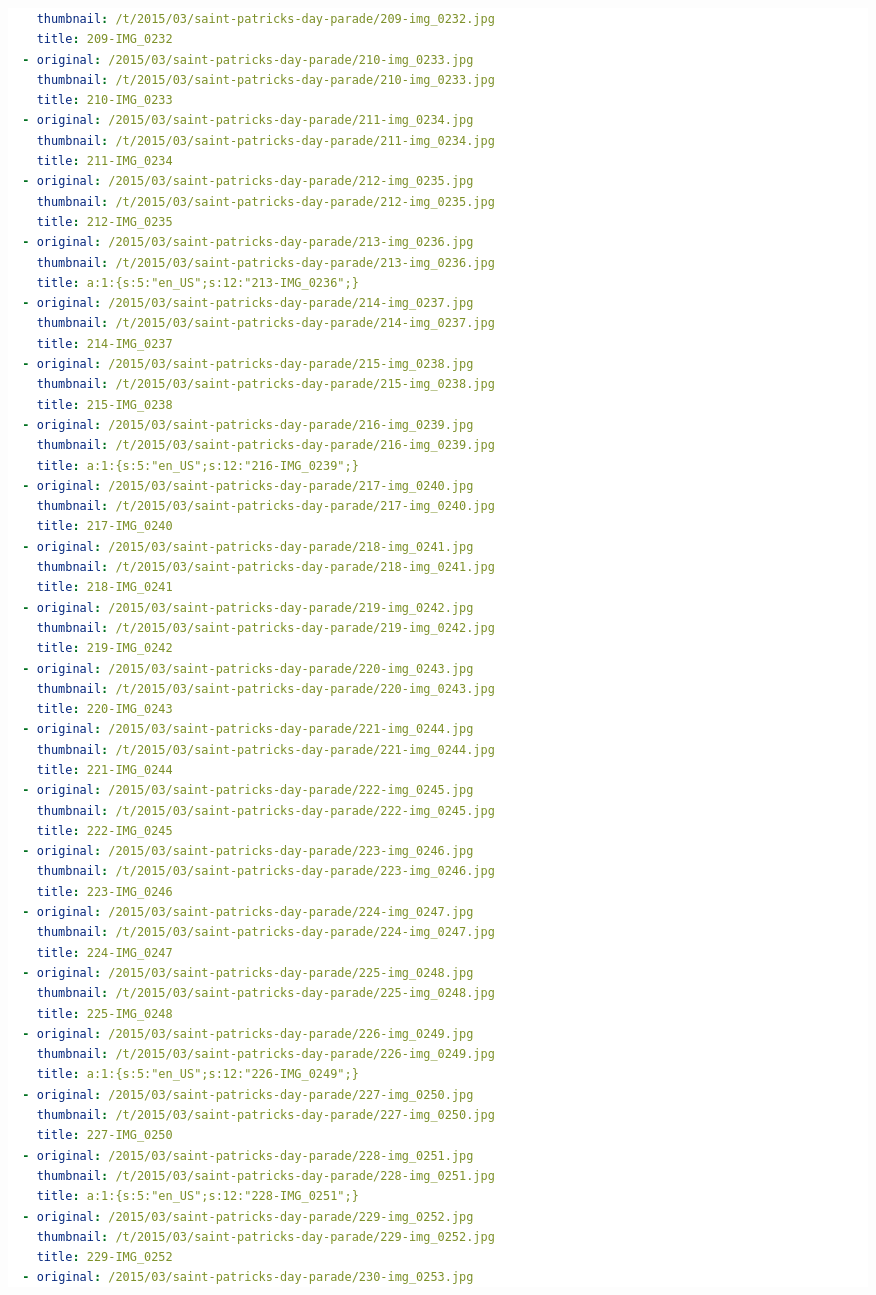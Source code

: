 ```yaml
    thumbnail: /t/2015/03/saint-patricks-day-parade/209-img_0232.jpg
    title: 209-IMG_0232
  - original: /2015/03/saint-patricks-day-parade/210-img_0233.jpg
    thumbnail: /t/2015/03/saint-patricks-day-parade/210-img_0233.jpg
    title: 210-IMG_0233
  - original: /2015/03/saint-patricks-day-parade/211-img_0234.jpg
    thumbnail: /t/2015/03/saint-patricks-day-parade/211-img_0234.jpg
    title: 211-IMG_0234
  - original: /2015/03/saint-patricks-day-parade/212-img_0235.jpg
    thumbnail: /t/2015/03/saint-patricks-day-parade/212-img_0235.jpg
    title: 212-IMG_0235
  - original: /2015/03/saint-patricks-day-parade/213-img_0236.jpg
    thumbnail: /t/2015/03/saint-patricks-day-parade/213-img_0236.jpg
    title: a:1:{s:5:"en_US";s:12:"213-IMG_0236";}
  - original: /2015/03/saint-patricks-day-parade/214-img_0237.jpg
    thumbnail: /t/2015/03/saint-patricks-day-parade/214-img_0237.jpg
    title: 214-IMG_0237
  - original: /2015/03/saint-patricks-day-parade/215-img_0238.jpg
    thumbnail: /t/2015/03/saint-patricks-day-parade/215-img_0238.jpg
    title: 215-IMG_0238
  - original: /2015/03/saint-patricks-day-parade/216-img_0239.jpg
    thumbnail: /t/2015/03/saint-patricks-day-parade/216-img_0239.jpg
    title: a:1:{s:5:"en_US";s:12:"216-IMG_0239";}
  - original: /2015/03/saint-patricks-day-parade/217-img_0240.jpg
    thumbnail: /t/2015/03/saint-patricks-day-parade/217-img_0240.jpg
    title: 217-IMG_0240
  - original: /2015/03/saint-patricks-day-parade/218-img_0241.jpg
    thumbnail: /t/2015/03/saint-patricks-day-parade/218-img_0241.jpg
    title: 218-IMG_0241
  - original: /2015/03/saint-patricks-day-parade/219-img_0242.jpg
    thumbnail: /t/2015/03/saint-patricks-day-parade/219-img_0242.jpg
    title: 219-IMG_0242
  - original: /2015/03/saint-patricks-day-parade/220-img_0243.jpg
    thumbnail: /t/2015/03/saint-patricks-day-parade/220-img_0243.jpg
    title: 220-IMG_0243
  - original: /2015/03/saint-patricks-day-parade/221-img_0244.jpg
    thumbnail: /t/2015/03/saint-patricks-day-parade/221-img_0244.jpg
    title: 221-IMG_0244
  - original: /2015/03/saint-patricks-day-parade/222-img_0245.jpg
    thumbnail: /t/2015/03/saint-patricks-day-parade/222-img_0245.jpg
    title: 222-IMG_0245
  - original: /2015/03/saint-patricks-day-parade/223-img_0246.jpg
    thumbnail: /t/2015/03/saint-patricks-day-parade/223-img_0246.jpg
    title: 223-IMG_0246
  - original: /2015/03/saint-patricks-day-parade/224-img_0247.jpg
    thumbnail: /t/2015/03/saint-patricks-day-parade/224-img_0247.jpg
    title: 224-IMG_0247
  - original: /2015/03/saint-patricks-day-parade/225-img_0248.jpg
    thumbnail: /t/2015/03/saint-patricks-day-parade/225-img_0248.jpg
    title: 225-IMG_0248
  - original: /2015/03/saint-patricks-day-parade/226-img_0249.jpg
    thumbnail: /t/2015/03/saint-patricks-day-parade/226-img_0249.jpg
    title: a:1:{s:5:"en_US";s:12:"226-IMG_0249";}
  - original: /2015/03/saint-patricks-day-parade/227-img_0250.jpg
    thumbnail: /t/2015/03/saint-patricks-day-parade/227-img_0250.jpg
    title: 227-IMG_0250
  - original: /2015/03/saint-patricks-day-parade/228-img_0251.jpg
    thumbnail: /t/2015/03/saint-patricks-day-parade/228-img_0251.jpg
    title: a:1:{s:5:"en_US";s:12:"228-IMG_0251";}
  - original: /2015/03/saint-patricks-day-parade/229-img_0252.jpg
    thumbnail: /t/2015/03/saint-patricks-day-parade/229-img_0252.jpg
    title: 229-IMG_0252
  - original: /2015/03/saint-patricks-day-parade/230-img_0253.jpg
```